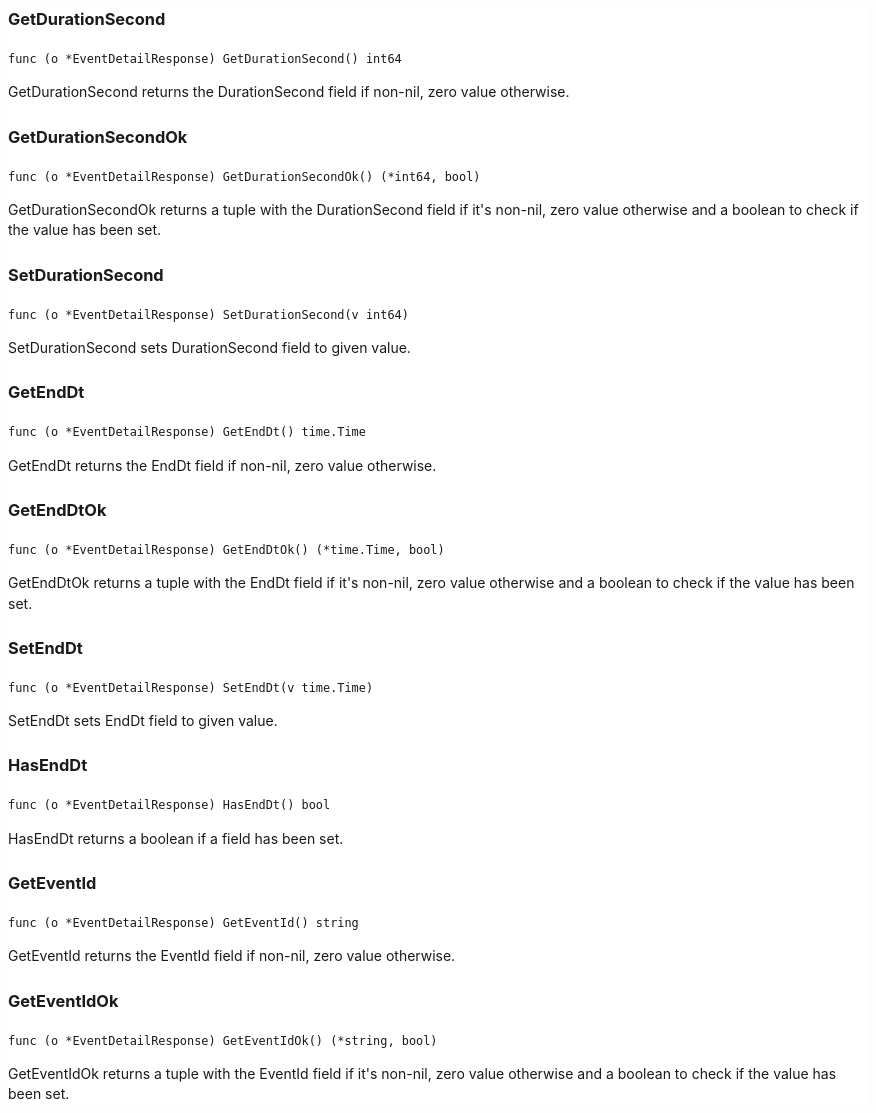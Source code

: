 ### GetDurationSecond

`func (o *EventDetailResponse) GetDurationSecond() int64`

GetDurationSecond returns the DurationSecond field if non-nil, zero value otherwise.

### GetDurationSecondOk

`func (o *EventDetailResponse) GetDurationSecondOk() (*int64, bool)`

GetDurationSecondOk returns a tuple with the DurationSecond field if it's non-nil, zero value otherwise
and a boolean to check if the value has been set.

### SetDurationSecond

`func (o *EventDetailResponse) SetDurationSecond(v int64)`

SetDurationSecond sets DurationSecond field to given value.


### GetEndDt

`func (o *EventDetailResponse) GetEndDt() time.Time`

GetEndDt returns the EndDt field if non-nil, zero value otherwise.

### GetEndDtOk

`func (o *EventDetailResponse) GetEndDtOk() (*time.Time, bool)`

GetEndDtOk returns a tuple with the EndDt field if it's non-nil, zero value otherwise
and a boolean to check if the value has been set.

### SetEndDt

`func (o *EventDetailResponse) SetEndDt(v time.Time)`

SetEndDt sets EndDt field to given value.

### HasEndDt

`func (o *EventDetailResponse) HasEndDt() bool`

HasEndDt returns a boolean if a field has been set.

### GetEventId

`func (o *EventDetailResponse) GetEventId() string`

GetEventId returns the EventId field if non-nil, zero value otherwise.

### GetEventIdOk

`func (o *EventDetailResponse) GetEventIdOk() (*string, bool)`

GetEventIdOk returns a tuple with the EventId field if it's non-nil, zero value otherwise
and a boolean to check if the value has been set.
